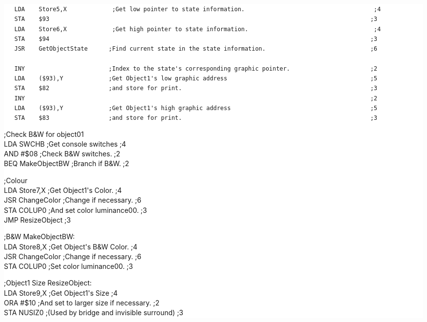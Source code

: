                                                                                                                    
       LDA    Store5,X             ;Get low pointer to state information.                                     ;4    
       STA    $93                                                                                            ;3    
       LDA    Store6,X             ;Get high pointer to state information.                                    ;4    
       STA    $94                                                                                            ;3    
       JSR    GetObjectState      ;Find current state in the state information.                              ;6    
                                                                                                                   
       INY                        ;Index to the state's corresponding graphic pointer.                       ;2    
       LDA    ($93),Y             ;Get Object1's low graphic address                                         ;5    
       STA    $82                 ;and store for print.                                                      ;3    
       INY                                                                                                   ;2    
       LDA    ($93),Y             ;Get Object1's high graphic address                                        ;5    
       STA    $83                 ;and store for print.                                                      ;3    
                                                                                                                   
;Check B&W for object01                                                                                            
       LDA    SWCHB               ;Get console switches                                                      ;4    
       AND    #$08                ;Check B&W switches.                                                       ;2    
       BEQ    MakeObjectBW        ;Branch if B&W.                                                            ;2    
                                                                                                                   
;Colour                                                                                                            
       LDA    Store7,X             ;Get Object1's Color.                                                      ;4    
       JSR    ChangeColor         ;Change if necessary.                                                      ;6    
       STA    COLUP0              ;And set color luminance00.                                                ;3    
       JMP    ResizeObject                                                                                          ;3    
                                                                                                                   
;B&W
MakeObjectBW:                                                                                                               
       LDA    Store8,X             ;Get Object's B&W Color.                                                   ;4    
       JSR    ChangeColor         ;Change if necessary.                                                      ;6    
       STA    COLUP0              ;Set color luminance00.                                                    ;3    
                                                                                                                   
;Object1 Size 
ResizeObject:                                                                                                     
       LDA    Store9,X             ;Get Object1's Size                                                        ;4    
       ORA    #$10                ;And set to larger size if necessary.                                      ;2    
       STA    NUSIZ0              ;(Used by bridge and invisible surround)                                   ;3    
                                                                                                                   